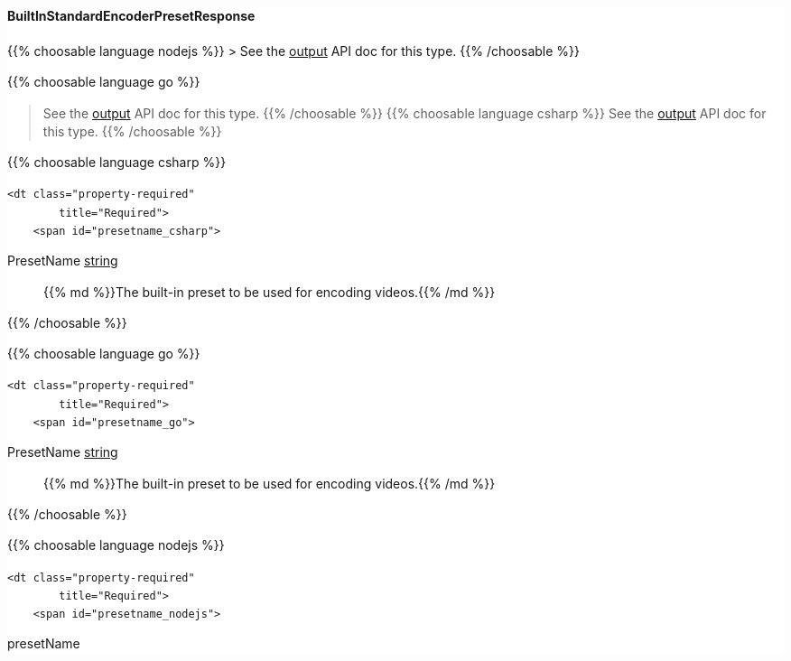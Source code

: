 



<h4 id="builtinstandardencoderpresetresponse">Built<wbr>In<wbr>Standard<wbr>Encoder<wbr>Preset<wbr>Response</h4>
{{% choosable language nodejs %}}
> See the   <a href="/docs/reference/pkg/nodejs/pulumi/azure-nextgen/types/output/#BuiltInStandardEncoderPresetResponse">output</a> API doc for this type.
{{% /choosable %}}

{{% choosable language go %}}
> See the   <a href="https://pkg.go.dev/github.com/pulumi/pulumi-azure-nextgen/sdk/go/azure-nextgen/media?tab=doc#BuiltInStandardEncoderPresetResponseOutput">output</a> API doc for this type.
{{% /choosable %}}
{{% choosable language csharp %}}
> See the   <a href="/docs/reference/pkg/dotnet/Pulumi.AzureNextGen/Pulumi.AzureNextGen.Media..Outputs.BuiltInStandardEncoderPresetResponse.html">output</a> API doc for this type.
{{% /choosable %}}




{{% choosable language csharp %}}
<dl class="resources-properties">

    <dt class="property-required"
            title="Required">
        <span id="presetname_csharp">
<a href="#presetname_csharp" style="color: inherit; text-decoration: inherit;">Preset<wbr>Name</a>
</span> 
        <span class="property-indicator"></span>
        <span class="property-type"><a href="https://docs.microsoft.com/en-us/dotnet/csharp/language-reference/builtin-types/built-in-types">string</a></span>
    </dt>
    <dd>{{% md %}}The built-in preset to be used for encoding videos.{{% /md %}}</dd>

</dl>
{{% /choosable %}}


{{% choosable language go %}}
<dl class="resources-properties">

    <dt class="property-required"
            title="Required">
        <span id="presetname_go">
<a href="#presetname_go" style="color: inherit; text-decoration: inherit;">Preset<wbr>Name</a>
</span> 
        <span class="property-indicator"></span>
        <span class="property-type"><a href="https://golang.org/pkg/builtin/#string">string</a></span>
    </dt>
    <dd>{{% md %}}The built-in preset to be used for encoding videos.{{% /md %}}</dd>

</dl>
{{% /choosable %}}


{{% choosable language nodejs %}}
<dl class="resources-properties">

    <dt class="property-required"
            title="Required">
        <span id="presetname_nodejs">
<a href="#presetname_nodejs" style="color: inherit; text-decoration: inherit;">preset<wbr>Name</a>
</span> 
